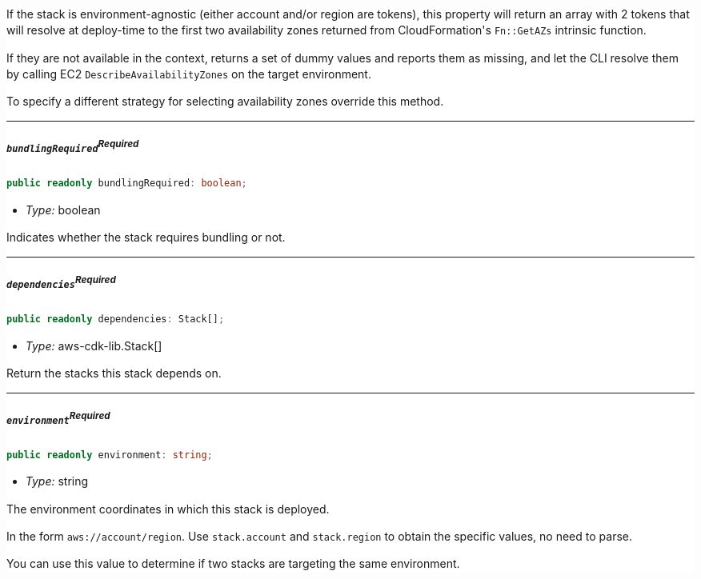 If the stack is environment-agnostic (either account and/or region are
tokens), this property will return an array with 2 tokens that will resolve
at deploy-time to the first two availability zones returned from CloudFormation's
`Fn::GetAZs` intrinsic function.

If they are not available in the context, returns a set of dummy values and
reports them as missing, and let the CLI resolve them by calling EC2
`DescribeAvailabilityZones` on the target environment.

To specify a different strategy for selecting availability zones override this method.

---

##### `bundlingRequired`<sup>Required</sup> <a name="bundlingRequired" id="@gammarers/aws-log-stream-event-notification-stack.LogStreamEventNotificationStack.property.bundlingRequired"></a>

```typescript
public readonly bundlingRequired: boolean;
```

- *Type:* boolean

Indicates whether the stack requires bundling or not.

---

##### `dependencies`<sup>Required</sup> <a name="dependencies" id="@gammarers/aws-log-stream-event-notification-stack.LogStreamEventNotificationStack.property.dependencies"></a>

```typescript
public readonly dependencies: Stack[];
```

- *Type:* aws-cdk-lib.Stack[]

Return the stacks this stack depends on.

---

##### `environment`<sup>Required</sup> <a name="environment" id="@gammarers/aws-log-stream-event-notification-stack.LogStreamEventNotificationStack.property.environment"></a>

```typescript
public readonly environment: string;
```

- *Type:* string

The environment coordinates in which this stack is deployed.

In the form
`aws://account/region`. Use `stack.account` and `stack.region` to obtain
the specific values, no need to parse.

You can use this value to determine if two stacks are targeting the same
environment.
